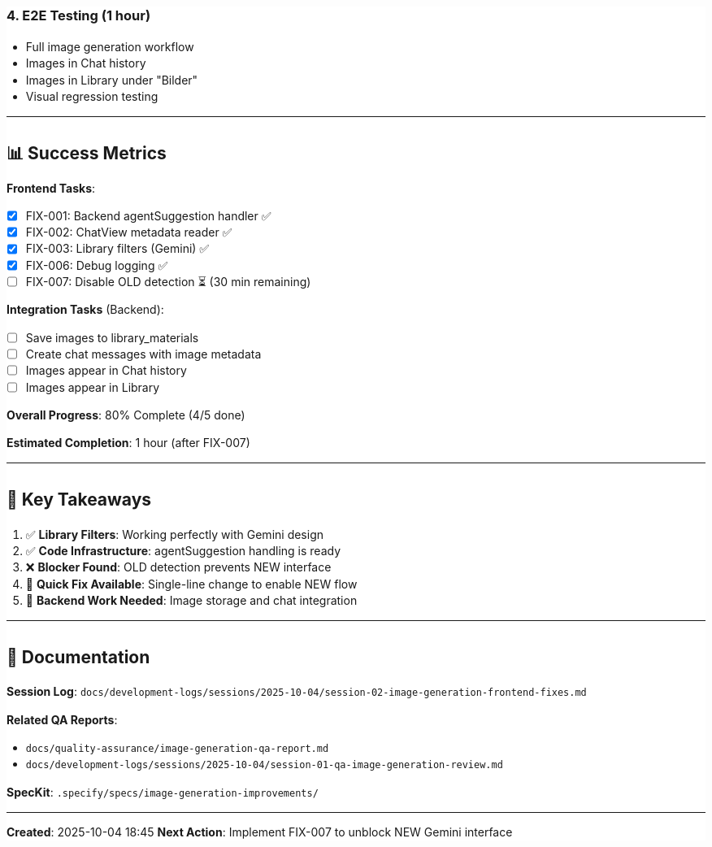 ### 4. E2E Testing (1 hour)
- Full image generation workflow
- Images in Chat history
- Images in Library under "Bilder"
- Visual regression testing

---

## 📊 Success Metrics

**Frontend Tasks**:
- [x] FIX-001: Backend agentSuggestion handler ✅
- [x] FIX-002: ChatView metadata reader ✅
- [x] FIX-003: Library filters (Gemini) ✅
- [x] FIX-006: Debug logging ✅
- [ ] FIX-007: Disable OLD detection ⏳ (30 min remaining)

**Integration Tasks** (Backend):
- [ ] Save images to library_materials
- [ ] Create chat messages with image metadata
- [ ] Images appear in Chat history
- [ ] Images appear in Library

**Overall Progress**: 80% Complete (4/5 done)

**Estimated Completion**: 1 hour (after FIX-007)

---

## 🎯 Key Takeaways

1. ✅ **Library Filters**: Working perfectly with Gemini design
2. ✅ **Code Infrastructure**: agentSuggestion handling is ready
3. ❌ **Blocker Found**: OLD detection prevents NEW interface
4. 📝 **Quick Fix Available**: Single-line change to enable NEW flow
5. 🔄 **Backend Work Needed**: Image storage and chat integration

---

## 📎 Documentation

**Session Log**: `docs/development-logs/sessions/2025-10-04/session-02-image-generation-frontend-fixes.md`

**Related QA Reports**:
- `docs/quality-assurance/image-generation-qa-report.md`
- `docs/development-logs/sessions/2025-10-04/session-01-qa-image-generation-review.md`

**SpecKit**: `.specify/specs/image-generation-improvements/`

---

**Created**: 2025-10-04 18:45
**Next Action**: Implement FIX-007 to unblock NEW Gemini interface
